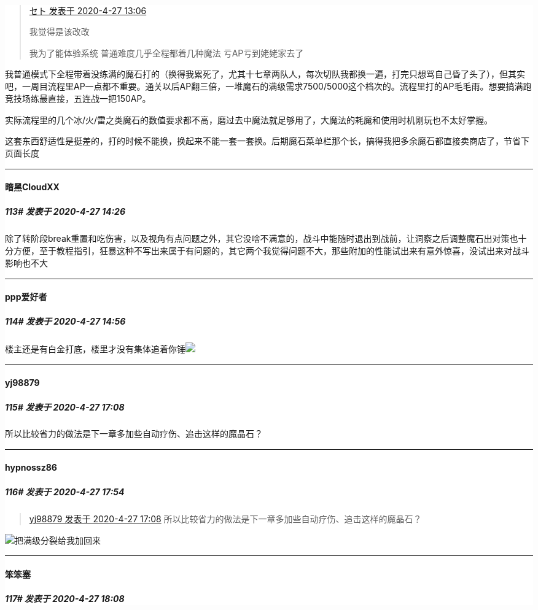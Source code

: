 <blockquote><a href="httphttps://bbs.saraba1st.com/2b/forum.php?mod=redirect&amp;goto=findpost&amp;pid=47221960&amp;ptid=1929828" target="_blank">セト 发表于 2020-4-27 13:06</a>

我觉得是该改改


我为了能体验系统 普通难度几乎全程都着几种魔法 亏AP亏到姥姥家去了</blockquote>
我普通模式下全程带着没练满的魔石打的（换得我累死了，尤其十七章两队人，每次切队我都换一遍，打完只想骂自己昏了头了），但其实吧，一周目流程里AP一点都不重要。通关以后AP翻三倍，一堆魔石的满级需求7500/5000这个档次的。流程里打的AP毛毛雨。想要搞满跑竞技场练最直接，五连战一把150AP。


实际流程里的几个冰/火/雷之类魔石的数值要求都不高，磨过去中魔法就足够用了，大魔法的耗魔和使用时机刚玩也不太好掌握。


这套东西舒适性是挺差的，打的时候不能换，换起来不能一套一套换。后期魔石菜单栏那个长，搞得我把多余魔石都直接卖商店了，节省下页面长度


-----

####  暗黑CloudXX  
##### 113#       发表于 2020-4-27 14:26


除了转阶段break重置和吃伤害，以及视角有点问题之外，其它没啥不满意的，战斗中能随时退出到战前，让洞察之后调整魔石出对策也十分方便，至于教程指引，狂暴这种不写出来属于有问题的，其它两个我觉得问题不大，那些附加的性能试出来有意外惊喜，没试出来对战斗影响也不大


-----

####  ppp爱好者  
##### 114#       发表于 2020-4-27 14:56


楼主还是有白金打底，楼里才没有集体追着你锤<img src="https://static.saraba1st.com/image/smiley/face2017/049.png" referrerpolicy="no-referrer">


-----

####  yj98879  
##### 115#       发表于 2020-4-27 17:08


所以比较省力的做法是下一章多加些自动疗伤、追击这样的魔晶石？


-----

####  hypnossz86  
##### 116#       发表于 2020-4-27 17:54


<blockquote><a href="httphttps://bbs.saraba1st.com/2b/forum.php?mod=redirect&amp;goto=findpost&amp;pid=47225049&amp;ptid=1929828" target="_blank">yj98879 发表于 2020-4-27 17:08</a>
所以比较省力的做法是下一章多加些自动疗伤、追击这样的魔晶石？</blockquote>
<img src="https://static.saraba1st.com/image/smiley/face2017/001.png" referrerpolicy="no-referrer">把满级分裂给我加回来


-----

####  笨笨塞  
##### 117#       发表于 2020-4-27 18:08
